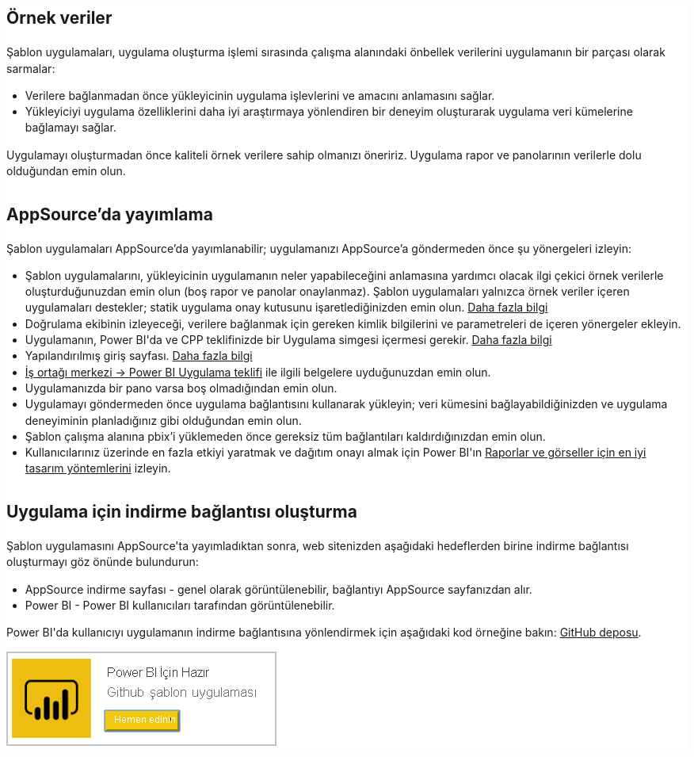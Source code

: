 ## <a name="sample-data"></a>Örnek veriler
Şablon uygulamaları, uygulama oluşturma işlemi sırasında çalışma alanındaki önbellek verilerini uygulamanın bir parçası olarak sarmalar:

* Verilere bağlanmadan önce yükleyicinin uygulama işlevlerini ve amacını anlamasını sağlar.
* Yükleyiciyi uygulama özelliklerini daha iyi araştırmaya yönlendiren bir deneyim oluşturarak uygulama veri kümelerine bağlamayı sağlar.

Uygulamayı oluşturmadan önce kaliteli örnek verilere sahip olmanızı öneririz. Uygulama rapor ve panolarının verilerle dolu olduğundan emin olun.

## <a name="publishing-on-appsource"></a>AppSource’da yayımlama
Şablon uygulamaları AppSource’da yayımlanabilir; uygulamanızı AppSource’a göndermeden önce şu yönergeleri izleyin:

* Şablon uygulamalarını, yükleyicinin uygulamanın neler yapabileceğini anlamasına yardımcı olacak ilgi çekici örnek verilerle oluşturduğunuzdan emin olun (boş rapor ve panolar onaylanmaz).
Şablon uygulamaları yalnızca örnek veriler içeren uygulamaları destekler; statik uygulama onay kutusunu işaretlediğinizden emin olun. [Daha fazla bilgi](./service-template-apps-create.md#define-the-properties-of-the-template-app)
* Doğrulama ekibinin izleyeceği, verilere bağlanmak için gereken kimlik bilgilerini ve parametreleri de içeren yönergeler ekleyin.
* Uygulamanın, Power BI'da ve CPP teklifinizde bir Uygulama simgesi içermesi gerekir. [Daha fazla bilgi](./service-template-apps-create.md#define-the-properties-of-the-template-app)
* Yapılandırılmış giriş sayfası. [Daha fazla bilgi](./service-template-apps-create.md#define-the-properties-of-the-template-app)
* [İş ortağı merkezi -> Power BI Uygulama teklifi](/azure/marketplace/partner-center-portal/create-power-bi-app-offer) ile ilgili belgelere uyduğunuzdan emin olun.
* Uygulamanızda bir pano varsa boş olmadığından emin olun.
* Uygulamayı göndermeden önce uygulama bağlantısını kullanarak yükleyin; veri kümesini bağlayabildiğinizden ve uygulama deneyiminin planladığınız gibi olduğundan emin olun.
* Şablon çalışma alanına pbix’i yüklemeden önce gereksiz tüm bağlantıları kaldırdığınızdan emin olun.
* Kullanıcılarınız üzerinde en fazla etkiyi yaratmak ve dağıtım onayı almak için Power BI'ın [Raporlar ve görseller için en iyi tasarım yöntemlerini](../visuals/power-bi-report-visualizations.md) izleyin.


## <a name="create-a-download-link-for-the-app"></a>Uygulama için indirme bağlantısı oluşturma

Şablon uygulamasını AppSource'ta yayımladıktan sonra, web sitenizden aşağıdaki hedeflerden birine indirme bağlantısı oluşturmayı göz önünde bulundurun:
* AppSource indirme sayfası - genel olarak görüntülenebilir, bağlantıyı AppSource sayfanızdan alır.
* Power BI - Power BI kullanıcıları tarafından görüntülenebilir.

Power BI'da kullanıcıyı uygulamanın indirme bağlantısına yönlendirmek için aşağıdaki kod örneğine bakın: [GitHub deposu](https://github.com/microsoft/Template-apps-examples).

[![Uygulama İndirme bağlantısı](media/service-template-apps-tips/service-template-apps-tips-download.png)](https://app.powerbi.com/groups/me/getapps/services/pbi-contentpacks.pbiapps-github)
